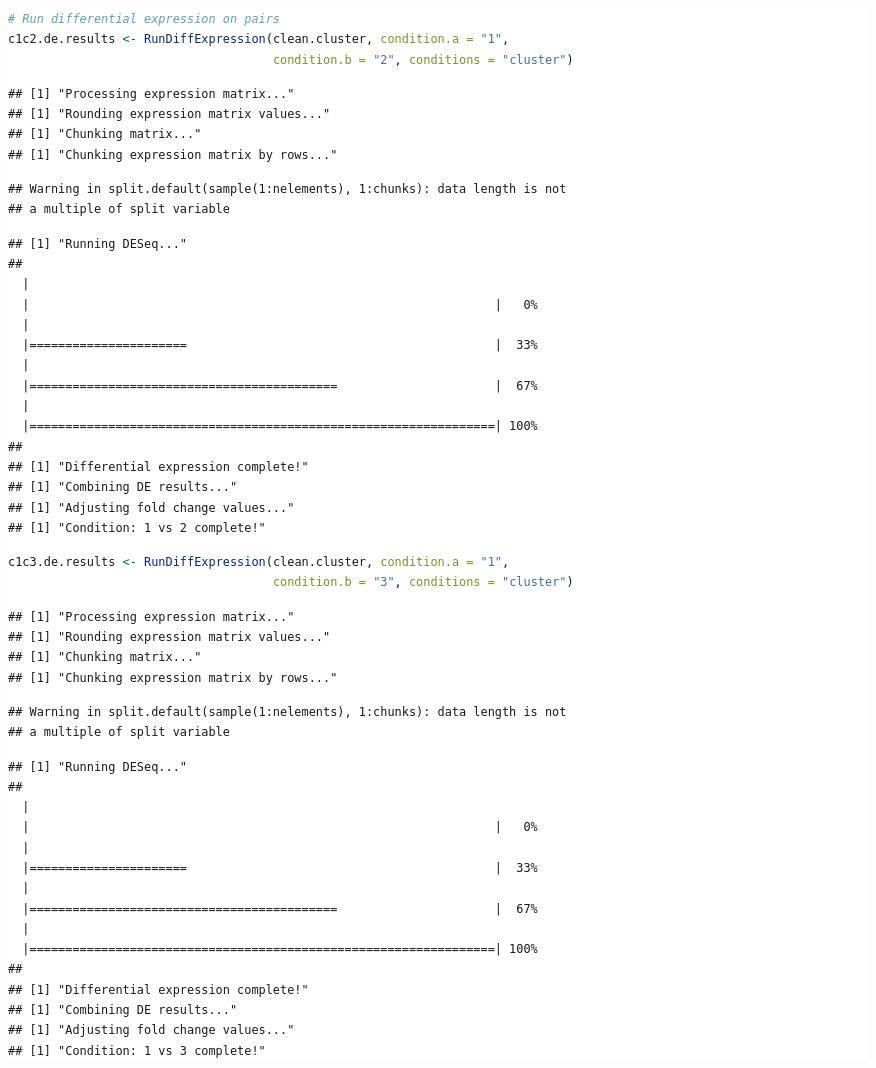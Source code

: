 ```r
# Run differential expression on pairs
c1c2.de.results <- RunDiffExpression(clean.cluster, condition.a = "1", 
                                     condition.b = "2", conditions = "cluster")
```

```
## [1] "Processing expression matrix..."
## [1] "Rounding expression matrix values..."
## [1] "Chunking matrix..."
## [1] "Chunking expression matrix by rows..."
```

```
## Warning in split.default(sample(1:nelements), 1:chunks): data length is not
## a multiple of split variable
```

```
## [1] "Running DESeq..."
## 
  |                                                                       
  |                                                                 |   0%
  |                                                                       
  |======================                                           |  33%
  |                                                                       
  |===========================================                      |  67%
  |                                                                       
  |=================================================================| 100%
## 
## [1] "Differential expression complete!"
## [1] "Combining DE results..."
## [1] "Adjusting fold change values..."
## [1] "Condition: 1 vs 2 complete!"
```

```r
c1c3.de.results <- RunDiffExpression(clean.cluster, condition.a = "1", 
                                     condition.b = "3", conditions = "cluster")
```

```
## [1] "Processing expression matrix..."
## [1] "Rounding expression matrix values..."
## [1] "Chunking matrix..."
## [1] "Chunking expression matrix by rows..."
```

```
## Warning in split.default(sample(1:nelements), 1:chunks): data length is not
## a multiple of split variable
```

```
## [1] "Running DESeq..."
## 
  |                                                                       
  |                                                                 |   0%
  |                                                                       
  |======================                                           |  33%
  |                                                                       
  |===========================================                      |  67%
  |                                                                       
  |=================================================================| 100%
## 
## [1] "Differential expression complete!"
## [1] "Combining DE results..."
## [1] "Adjusting fold change values..."
## [1] "Condition: 1 vs 3 complete!"
```

[1]: https://www.biorxiv.org/content/early/2017/09/22/191395
[2]: https://f1000research.com/articles/5-2122/v2
[3]: https://www.nature.com/articles/ncomms14049
[4]: https://bioconductor.org/packages/release/bioc/html/scater.html
[5]: https://bioconductor.org/packages/release/bioc/vignettes/scran/inst/doc/scran.html